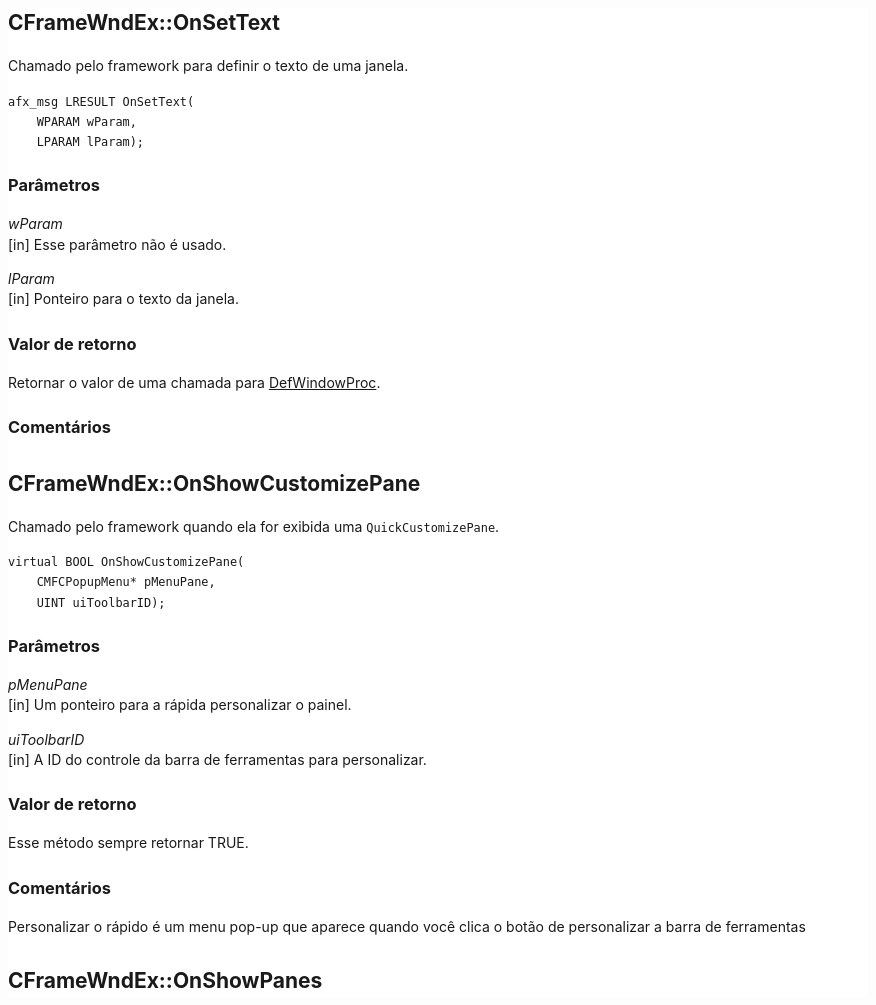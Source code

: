 ##  <a name="onsettext"></a>  CFrameWndEx::OnSetText

Chamado pelo framework para definir o texto de uma janela.

```
afx_msg LRESULT OnSetText(
    WPARAM wParam,
    LPARAM lParam);
```

### <a name="parameters"></a>Parâmetros

*wParam*<br/>
[in] Esse parâmetro não é usado.

*lParam*<br/>
[in] Ponteiro para o texto da janela.

### <a name="return-value"></a>Valor de retorno

Retornar o valor de uma chamada para [DefWindowProc](/windows/desktop/api/winuser/nf-winuser-defwindowproca).

### <a name="remarks"></a>Comentários

##  <a name="onshowcustomizepane"></a>  CFrameWndEx::OnShowCustomizePane

Chamado pelo framework quando ela for exibida uma `QuickCustomizePane`.

```
virtual BOOL OnShowCustomizePane(
    CMFCPopupMenu* pMenuPane,
    UINT uiToolbarID);
```

### <a name="parameters"></a>Parâmetros

*pMenuPane*<br/>
[in] Um ponteiro para a rápida personalizar o painel.

*uiToolbarID*<br/>
[in] A ID do controle da barra de ferramentas para personalizar.

### <a name="return-value"></a>Valor de retorno

Esse método sempre retornar TRUE.

### <a name="remarks"></a>Comentários

Personalizar o rápido é um menu pop-up que aparece quando você clica o botão de personalizar a barra de ferramentas

##  <a name="onshowpanes"></a>  CFrameWndEx::OnShowPanes
